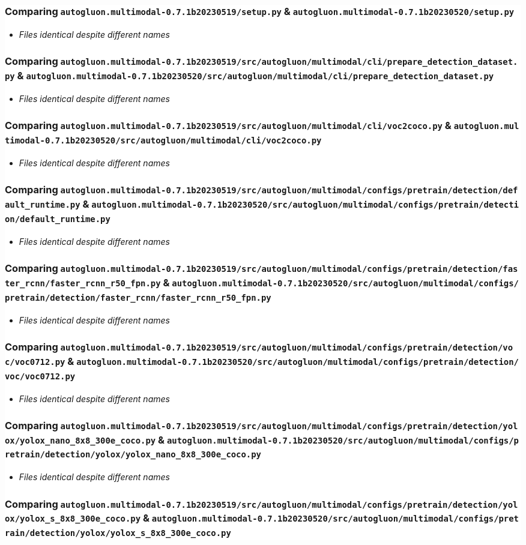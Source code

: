 ### Comparing `autogluon.multimodal-0.7.1b20230519/setup.py` & `autogluon.multimodal-0.7.1b20230520/setup.py`

 * *Files identical despite different names*

### Comparing `autogluon.multimodal-0.7.1b20230519/src/autogluon/multimodal/cli/prepare_detection_dataset.py` & `autogluon.multimodal-0.7.1b20230520/src/autogluon/multimodal/cli/prepare_detection_dataset.py`

 * *Files identical despite different names*

### Comparing `autogluon.multimodal-0.7.1b20230519/src/autogluon/multimodal/cli/voc2coco.py` & `autogluon.multimodal-0.7.1b20230520/src/autogluon/multimodal/cli/voc2coco.py`

 * *Files identical despite different names*

### Comparing `autogluon.multimodal-0.7.1b20230519/src/autogluon/multimodal/configs/pretrain/detection/default_runtime.py` & `autogluon.multimodal-0.7.1b20230520/src/autogluon/multimodal/configs/pretrain/detection/default_runtime.py`

 * *Files identical despite different names*

### Comparing `autogluon.multimodal-0.7.1b20230519/src/autogluon/multimodal/configs/pretrain/detection/faster_rcnn/faster_rcnn_r50_fpn.py` & `autogluon.multimodal-0.7.1b20230520/src/autogluon/multimodal/configs/pretrain/detection/faster_rcnn/faster_rcnn_r50_fpn.py`

 * *Files identical despite different names*

### Comparing `autogluon.multimodal-0.7.1b20230519/src/autogluon/multimodal/configs/pretrain/detection/voc/voc0712.py` & `autogluon.multimodal-0.7.1b20230520/src/autogluon/multimodal/configs/pretrain/detection/voc/voc0712.py`

 * *Files identical despite different names*

### Comparing `autogluon.multimodal-0.7.1b20230519/src/autogluon/multimodal/configs/pretrain/detection/yolox/yolox_nano_8x8_300e_coco.py` & `autogluon.multimodal-0.7.1b20230520/src/autogluon/multimodal/configs/pretrain/detection/yolox/yolox_nano_8x8_300e_coco.py`

 * *Files identical despite different names*

### Comparing `autogluon.multimodal-0.7.1b20230519/src/autogluon/multimodal/configs/pretrain/detection/yolox/yolox_s_8x8_300e_coco.py` & `autogluon.multimodal-0.7.1b20230520/src/autogluon/multimodal/configs/pretrain/detection/yolox/yolox_s_8x8_300e_coco.py`
